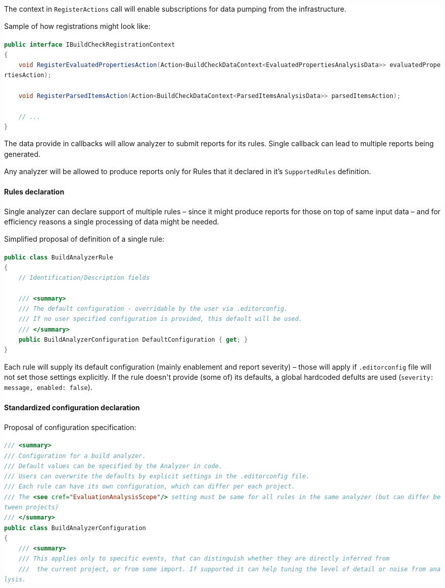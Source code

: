 <a name="RegisterActions" />The context in `RegisterActions` call will enable subscriptions for data pumping from the infrastructure. 

Sample of how registrations might look like:

```csharp
public interface IBuildCheckRegistrationContext
{
    void RegisterEvaluatedPropertiesAction(Action<BuildCheckDataContext<EvaluatedPropertiesAnalysisData>> evaluatedPropertiesAction);

    void RegisterParsedItemsAction(Action<BuildCheckDataContext<ParsedItemsAnalysisData>> parsedItemsAction);

    // ...
}
```

The data provide in callbacks will allow analyzer to submit reports for its rules. Single callback can lead to multiple reports being generated.

Any analyzer will be allowed to produce reports only for Rules that it declared in it’s `SupportedRules` definition.

#### Rules declaration

Single analyzer can declare support of multiple rules – since it might produce reports for those on top of same input data – and for efficiency reasons a single processing of data might be needed.

Simplified proposal of definition of a single rule:

```csharp
public class BuildAnalyzerRule
{
    // Identification/Description fields

    /// <summary>
    /// The default configuration - overridable by the user via .editorconfig.
    /// If no user specified configuration is provided, this default will be used.
    /// </summary>
    public BuildAnalyzerConfiguration DefaultConfiguration { get; }
}
```

<a name="BuildAnalyzerConfiguration" />Each rule will supply its default configuration (mainly enablement and report severity) – those will apply if `.editorconfig` file will not set those settings explicitly. If the rule doesn't provide (some of) its defaults, a global hardcoded defults are used (`severity: message, enabled: false`).

#### Standardized configuration declaration

Proposal of configuration specification:

```csharp
/// <summary>
/// Configuration for a build analyzer.
/// Default values can be specified by the Analyzer in code.
/// Users can overwrite the defaults by explicit settings in the .editorconfig file.
/// Each rule can have its own configuration, which can differ per each project.
/// The <see cref="EvaluationAnalysisScope"/> setting must be same for all rules in the same analyzer (but can differ between projects)
/// </summary>
public class BuildAnalyzerConfiguration
{
    /// <summary>
    /// This applies only to specific events, that can distinguish whether they are directly inferred from
    ///  the current project, or from some import. If supported it can help tuning the level of detail or noise from analysis.
```